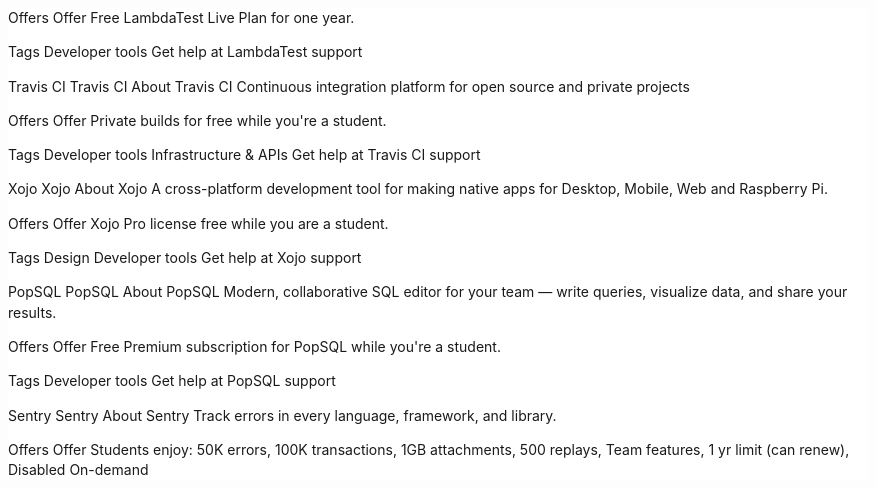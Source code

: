 Offers
Offer
Free LambdaTest Live Plan for one year.

Tags
Developer tools
Get help at LambdaTest support

Travis CI
Travis CI
About Travis CI
Continuous integration platform for open source and private projects

Offers
Offer
Private builds for free while you're a student.

Tags
Developer tools
Infrastructure & APIs
Get help at Travis CI support

Xojo
Xojo
About Xojo
A cross-platform development tool for making native apps for Desktop, Mobile, Web and Raspberry Pi.

Offers
Offer
Xojo Pro license free while you are a student.

Tags
Design
Developer tools
Get help at Xojo support

PopSQL
PopSQL
About PopSQL
Modern, collaborative SQL editor for your team — write queries, visualize data, and share your results.

Offers
Offer
Free Premium subscription for PopSQL while you're a student.

Tags
Developer tools
Get help at PopSQL support

Sentry
Sentry
About Sentry
Track errors in every language, framework, and library.

Offers
Offer
Students enjoy: 50K errors, 100K transactions, 1GB attachments, 500 replays, Team features, 1 yr limit (can renew), Disabled On-demand

